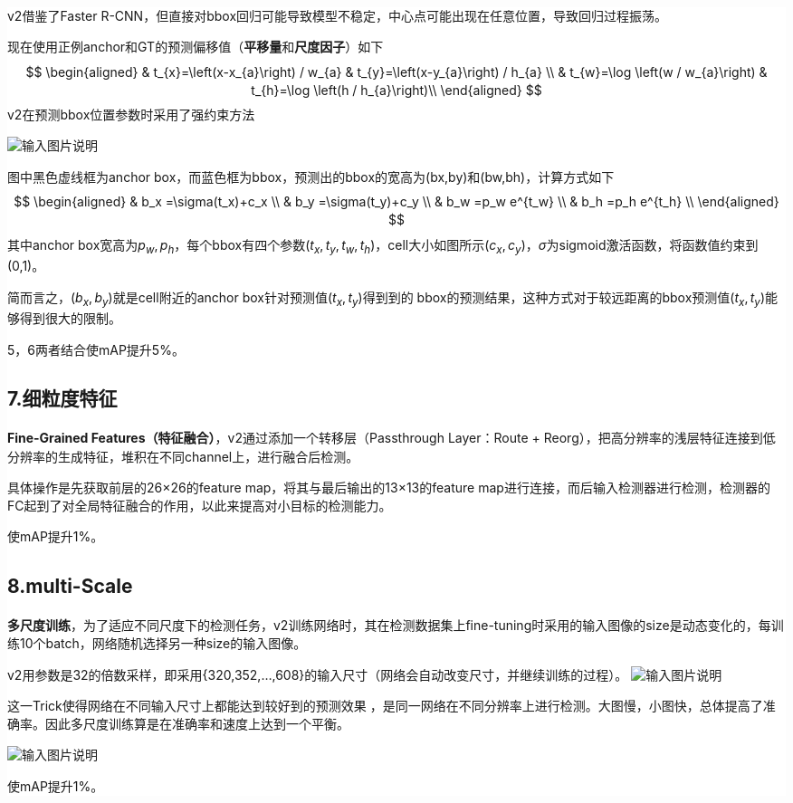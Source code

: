v2借鉴了Faster R-CNN，但直接对bbox回归可能导致模型不稳定，中心点可能出现在任意位置，导致回归过程振荡。

现在使用正例anchor和GT的预测偏移值（**平移量**和**尺度因子**）如下
$$
\begin{aligned}
& t_{x}=\left(x-x_{a}\right) / w_{a} & t_{y}=\left(x-y_{a}\right) / h_{a} \\
& t_{w}=\log \left(w / w_{a}\right) & t_{h}=\log \left(h / h_{a}\right)\\
\end{aligned}
$$
v2在预测bbox位置参数时采用了强约束方法

![输入图片说明](https://images.gitee.com/uploads/images/2019/0912/215230_ebb70fad_1295352.png "1567400625634.png")

图中黑色虚线框为anchor box，而蓝色框为bbox，预测出的bbox的宽高为(bx,by)和(bw,bh)，计算方式如下
$$
\begin{aligned} 
    & b_x =\sigma(t_x)+c_x \\
    & b_y =\sigma(t_y)+c_y \\
    & b_w =p_w e^{t_w} \\
    & b_h =p_h e^{t_h} \\
\end{aligned}
$$
其中anchor box宽高为$p_w,p_h$，每个bbox有四个参数$(t_x,t_y,t_w,t_h)$，cell大小如图所示$(c_x,c_y)$，$\sigma$为sigmoid激活函数，将函数值约束到(0,1)。

简而言之，$(b_x,b_y)$就是cell附近的anchor box针对预测值$(t_x,t_y)$得到到的 bbox的预测结果，这种方式对于较远距离的bbox预测值$(t_x,t_y)$能够得到很大的限制。

5，6两者结合使mAP提升5%。

## 7.细粒度特征

**Fine-Grained Features（特征融合）**，v2通过添加一个转移层（Passthrough Layer：Route + Reorg），把高分辨率的浅层特征连接到低分辨率的生成特征，堆积在不同channel上，进行融合后检测。

具体操作是先获取前层的26×26的feature map，将其与最后输出的13×13的feature map进行连接，而后输入检测器进行检测，检测器的FC起到了对全局特征融合的作用，以此来提高对小目标的检测能力。

使mAP提升1%。

## 8.multi-Scale

**多尺度训练**，为了适应不同尺度下的检测任务，v2训练网络时，其在检测数据集上fine-tuning时采用的输入图像的size是动态变化的，每训练10个batch，网络随机选择另一种size的输入图像。

v2用参数是32的倍数采样，即采用{320,352,…,608}的输入尺寸（网络会自动改变尺寸，并继续训练的过程）。
![输入图片说明](https://images.gitee.com/uploads/images/2019/0912/215252_78b85f40_1295352.png "1567402058839.png")

这一Trick使得网络在不同输入尺寸上都能达到较好到的预测效果 ，是同一网络在不同分辨率上进行检测。大图慢，小图快，总体提高了准确率。因此多尺度训练算是在准确率和速度上达到一个平衡。

![输入图片说明](https://images.gitee.com/uploads/images/2019/0912/215303_0f7ce528_1295352.png "1567402238405.png")

使mAP提升1%。
